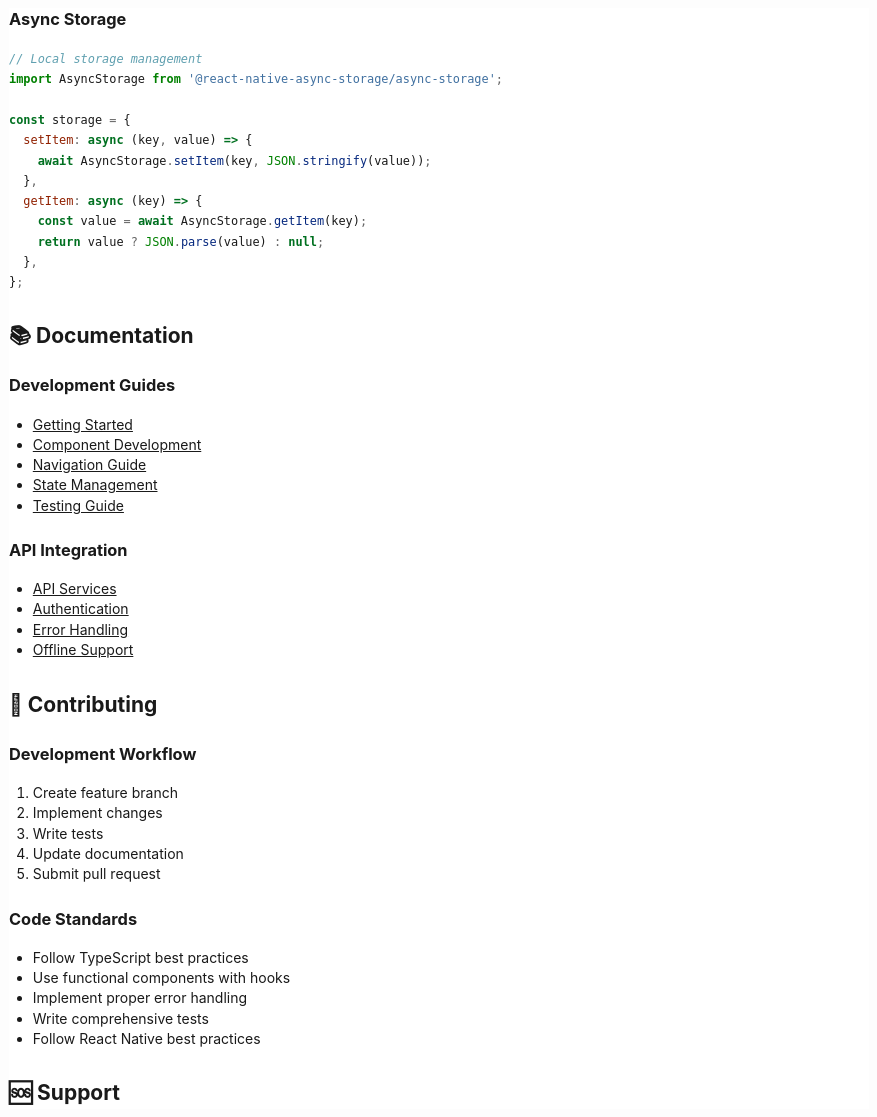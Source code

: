 ### Async Storage
```javascript
// Local storage management
import AsyncStorage from '@react-native-async-storage/async-storage';

const storage = {
  setItem: async (key, value) => {
    await AsyncStorage.setItem(key, JSON.stringify(value));
  },
  getItem: async (key) => {
    const value = await AsyncStorage.getItem(key);
    return value ? JSON.parse(value) : null;
  },
};
```

## 📚 Documentation

### Development Guides
- [Getting Started](./docs/getting-started.md)
- [Component Development](./docs/component-development.md)
- [Navigation Guide](./docs/navigation-guide.md)
- [State Management](./docs/state-management.md)
- [Testing Guide](./docs/testing-guide.md)

### API Integration
- [API Services](./docs/api-services.md)
- [Authentication](./docs/authentication.md)
- [Error Handling](./docs/error-handling.md)
- [Offline Support](./docs/offline-support.md)

## 🤝 Contributing

### Development Workflow
1. Create feature branch
2. Implement changes
3. Write tests
4. Update documentation
5. Submit pull request

### Code Standards
- Follow TypeScript best practices
- Use functional components with hooks
- Implement proper error handling
- Write comprehensive tests
- Follow React Native best practices

## 🆘 Support
